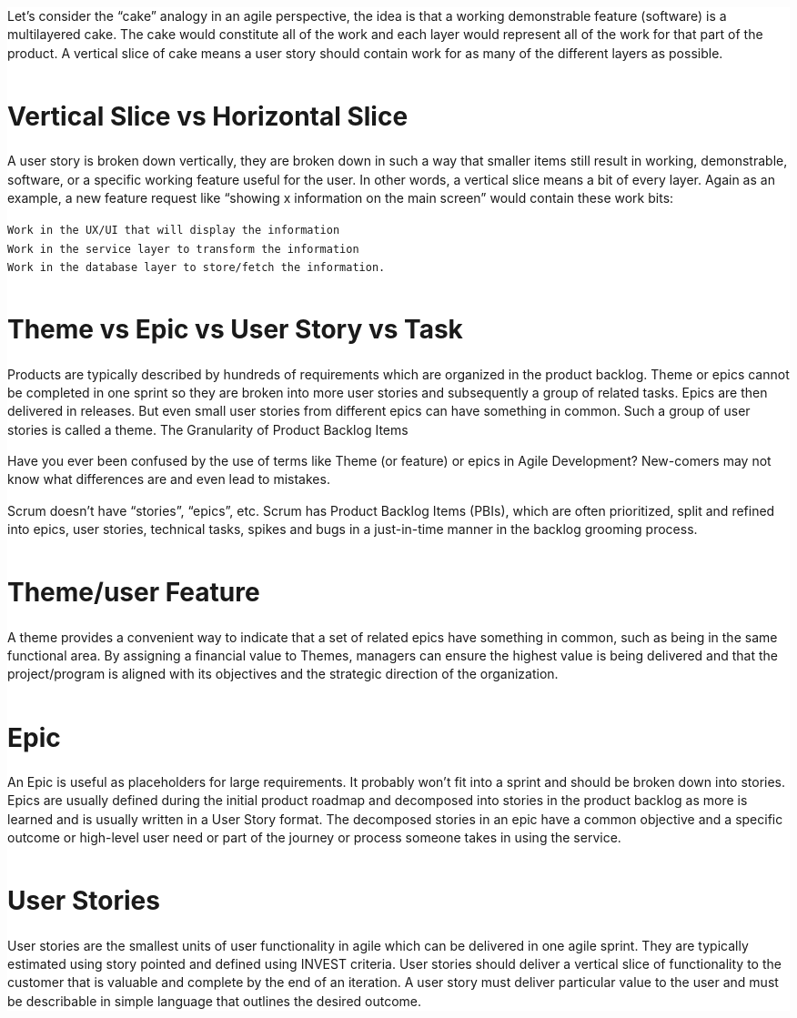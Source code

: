 Let’s consider the “cake” analogy in an agile perspective, the idea is that a working demonstrable feature (software) is a multilayered cake. The cake would constitute all of the work and each layer would represent all of the work for that part of the product. A vertical slice of cake means a user story should contain work for as many of the different layers as possible.

Vertical Slice vs Horizontal Slice
===================================

A user story is broken down vertically, they are broken down in such a way that smaller items still result in working, demonstrable, software, or a specific working feature useful for the user. In other words, a vertical slice means a bit of every layer. Again as an example, a new feature request like “showing x information on the main screen” would contain these work bits:

    Work in the UX/UI that will display the information
    Work in the service layer to transform the information
    Work in the database layer to store/fetch the information.


Theme vs Epic vs User Story vs Task
===================================

Products are typically described by hundreds of requirements which are organized in the product backlog. Theme or epics cannot be completed in one sprint so they are broken into more user stories and subsequently a group of related tasks. Epics are then delivered in releases. But even small user stories from different epics can have something in common. Such a group of user stories is called a theme.
The Granularity of Product Backlog Items

Have you ever been confused by the use of terms like Theme (or feature) or epics in Agile Development? New-comers may not know what differences are and even lead to mistakes.

Scrum doesn’t have “stories”, “epics”, etc. Scrum has Product Backlog Items (PBIs), which are often prioritized, split and refined into epics, user stories, technical tasks, spikes and bugs in a just-in-time manner in the backlog grooming process.

Theme/user Feature
===================

A theme provides a convenient way to indicate that a set of related epics have something in common, such as being in the same functional area. By assigning a financial value to Themes, managers can ensure the highest value is being delivered and that the project/program is aligned with its objectives and the strategic direction of the organization.

Epic
=====

An Epic is useful as placeholders for large requirements. It probably won’t fit into a sprint and should be broken down into stories.  Epics are usually defined during the initial product roadmap and decomposed into stories in the product backlog as more is learned and is usually written in a User Story format. The decomposed stories in an epic have a common objective and a specific outcome or high-level user need or part of the journey or process someone takes in using the service.

User Stories
=============

User stories are the smallest units of user functionality in agile which can be delivered in one agile sprint.  They are typically estimated using story pointed and defined using INVEST criteria. User stories should deliver a vertical slice of functionality to the customer that is valuable and complete by the end of an iteration. A user story must deliver particular value to the user and must be describable in simple language that outlines the desired outcome.
